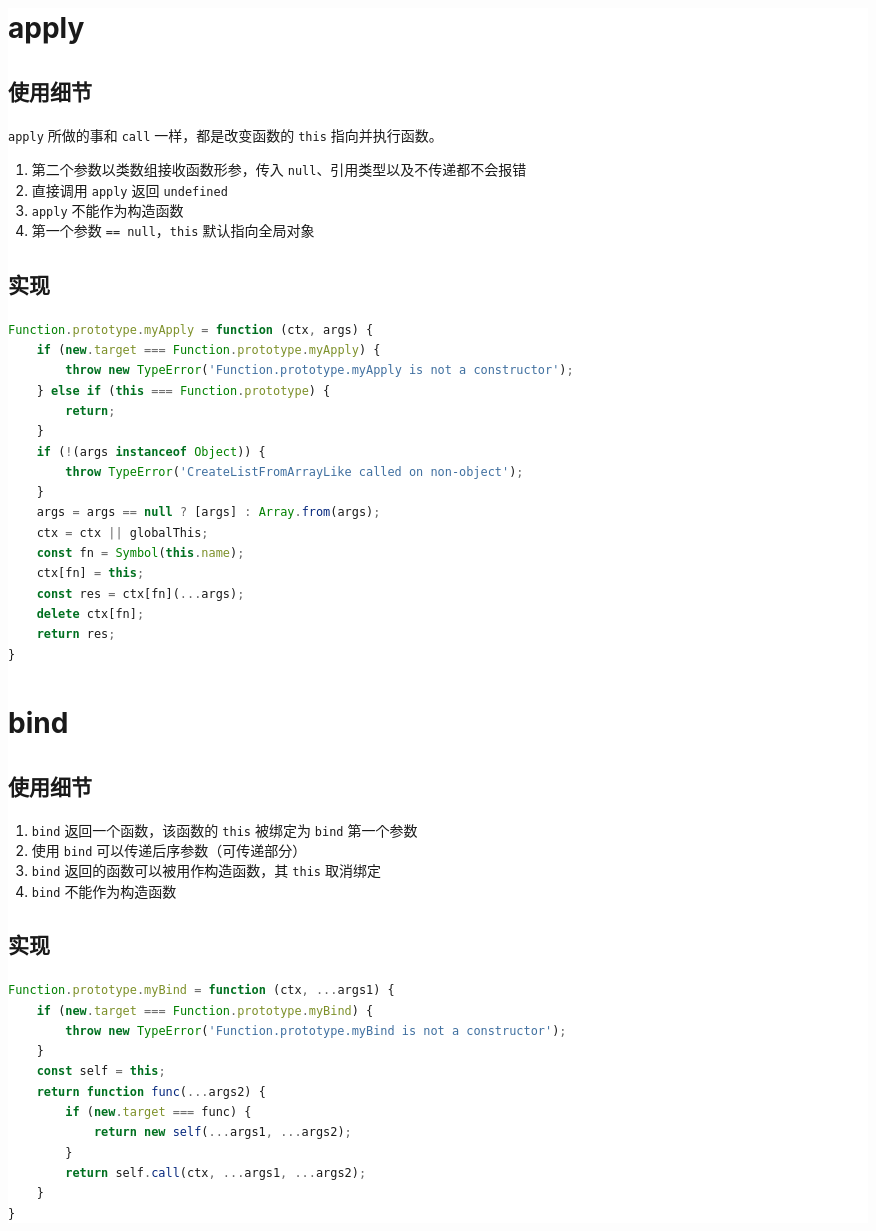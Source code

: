 # apply

## 使用细节

`apply` 所做的事和 `call` 一样，都是改变函数的 `this` 指向并执行函数。

1. 第二个参数以类数组接收函数形参，传入 `null`、引用类型以及不传递都不会报错
2. 直接调用 `apply` 返回 `undefined`
3. `apply` 不能作为构造函数
4. 第一个参数 `== null`，`this` 默认指向全局对象

## 实现

```javascript
Function.prototype.myApply = function (ctx, args) {
    if (new.target === Function.prototype.myApply) {
        throw new TypeError('Function.prototype.myApply is not a constructor');
    } else if (this === Function.prototype) {
        return;
    }
    if (!(args instanceof Object)) {
        throw TypeError('CreateListFromArrayLike called on non-object');
    }
    args = args == null ? [args] : Array.from(args);
    ctx = ctx || globalThis;
    const fn = Symbol(this.name);
    ctx[fn] = this;
    const res = ctx[fn](...args);
    delete ctx[fn];
    return res;
}
```

# bind

## 使用细节

1. `bind` 返回一个函数，该函数的 `this` 被绑定为 `bind` 第一个参数
2. 使用 `bind` 可以传递后序参数（可传递部分）
3. `bind` 返回的函数可以被用作构造函数，其 `this` 取消绑定
4. `bind` 不能作为构造函数

## 实现

```javascript
Function.prototype.myBind = function (ctx, ...args1) {
    if (new.target === Function.prototype.myBind) {
        throw new TypeError('Function.prototype.myBind is not a constructor');
    }
    const self = this;
    return function func(...args2) {
        if (new.target === func) {
            return new self(...args1, ...args2);
        }
        return self.call(ctx, ...args1, ...args2);
    }
}
```
